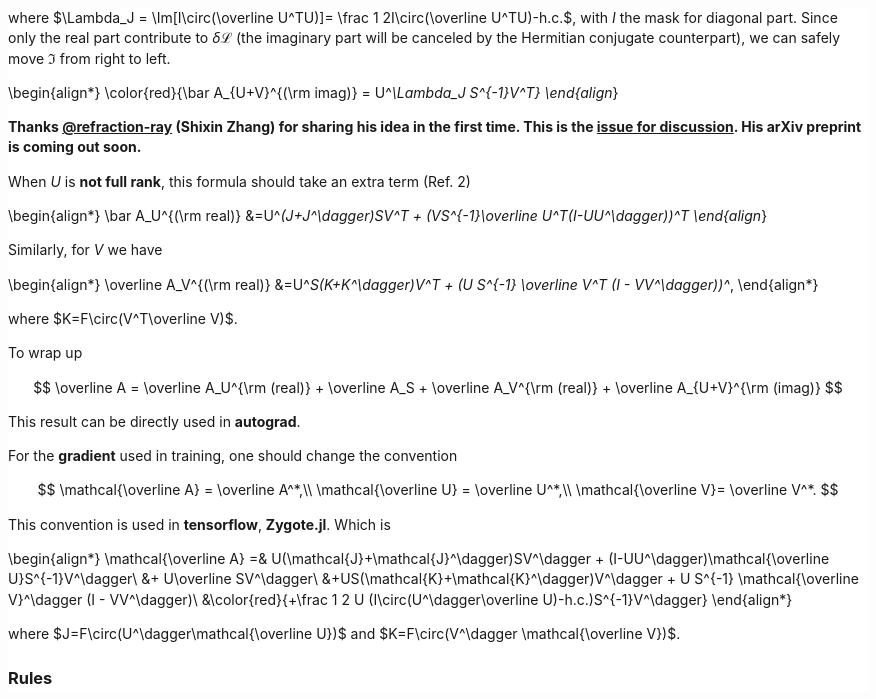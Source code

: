 where $\Lambda_J  = \Im[I\circ(\overline U^TU)]= \frac 1 2I\circ(\overline U^TU)-h.c.$, with $I$ the mask for diagonal part. Since only the real part contribute to $\delta \mathcal{L}$ (the imaginary part will be canceled by the Hermitian conjugate counterpart), we can safely move $\Im$ from right to left.

\begin{align*}
\color{red}{\bar A_{U+V}^{(\rm imag)} = U^*\Lambda_J S^{-1}V^T}
\end{align*}

**Thanks  [@refraction-ray](https://github.com/refraction-ray) (Shixin Zhang) for sharing his idea in the first time. This is the [issue for discussion](https://github.com/tensorflow/tensorflow/issues/13641#issuecomment-526976200). His arXiv preprint is coming out soon.**



When $U$ is **not full rank**, this formula should take an extra term (Ref. 2)

\begin{align*}
\bar A_U^{(\rm real)} &=U^*(J+J^\dagger)SV^T + (VS^{-1}\overline U^T(I-UU^\dagger))^T
\end{align*}


Similarly, for $V​$ we have

\begin{align*}
\overline A_V^{(\rm real)} &=U^*S(K+K^\dagger)V^T + (U S^{-1} \overline V^T (I - VV^\dagger))^*,
\end{align*}

where $K=F\circ(V^T\overline V)​$.

To wrap up

$$
\overline A = \overline A_U^{\rm (real)} + \overline A_S + \overline A_V^{\rm (real)} +  \overline A_{U+V}^{\rm (imag)}
$$

This result can be directly used in **autograd**.

For the **gradient** used in training, one should change the convention

$$
\mathcal{\overline A} = \overline A^*,\\ \mathcal{\overline U} = \overline U^*,\\ \mathcal{\overline V}= \overline V^*.
$$

This convention is used in **tensorflow**, **Zygote.jl**. Which is

\begin{align*}
\mathcal{\overline A} =& U(\mathcal{J}+\mathcal{J}^\dagger)SV^\dagger + (I-UU^\dagger)\mathcal{\overline U}S^{-1}V^\dagger\\
&+ U\overline SV^\dagger\\
&+US(\mathcal{K}+\mathcal{K}^\dagger)V^\dagger + U S^{-1} \mathcal{\overline V}^\dagger (I - VV^\dagger)\\
&\color{red}{+\frac 1 2 U (I\circ(U^\dagger\overline U)-h.c.)S^{-1}V^\dagger}
\end{align*}

where $J=F\circ(U^\dagger\mathcal{\overline U})$ and $K=F\circ(V^\dagger \mathcal{\overline V})$.

### Rules
